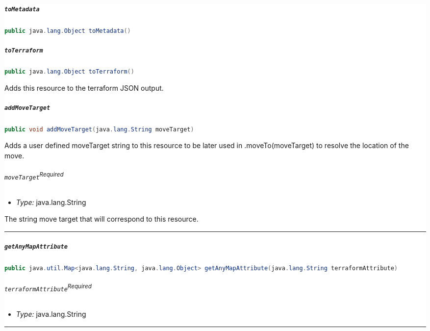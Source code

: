 ##### `toMetadata` <a name="toMetadata" id="rhizo-co-terraform-provider-oci.databaseMigrationConnection.DatabaseMigrationConnection.toMetadata"></a>

```java
public java.lang.Object toMetadata()
```

##### `toTerraform` <a name="toTerraform" id="rhizo-co-terraform-provider-oci.databaseMigrationConnection.DatabaseMigrationConnection.toTerraform"></a>

```java
public java.lang.Object toTerraform()
```

Adds this resource to the terraform JSON output.

##### `addMoveTarget` <a name="addMoveTarget" id="rhizo-co-terraform-provider-oci.databaseMigrationConnection.DatabaseMigrationConnection.addMoveTarget"></a>

```java
public void addMoveTarget(java.lang.String moveTarget)
```

Adds a user defined moveTarget string to this resource to be later used in .moveTo(moveTarget) to resolve the location of the move.

###### `moveTarget`<sup>Required</sup> <a name="moveTarget" id="rhizo-co-terraform-provider-oci.databaseMigrationConnection.DatabaseMigrationConnection.addMoveTarget.parameter.moveTarget"></a>

- *Type:* java.lang.String

The string move target that will correspond to this resource.

---

##### `getAnyMapAttribute` <a name="getAnyMapAttribute" id="rhizo-co-terraform-provider-oci.databaseMigrationConnection.DatabaseMigrationConnection.getAnyMapAttribute"></a>

```java
public java.util.Map<java.lang.String, java.lang.Object> getAnyMapAttribute(java.lang.String terraformAttribute)
```

###### `terraformAttribute`<sup>Required</sup> <a name="terraformAttribute" id="rhizo-co-terraform-provider-oci.databaseMigrationConnection.DatabaseMigrationConnection.getAnyMapAttribute.parameter.terraformAttribute"></a>

- *Type:* java.lang.String

---
